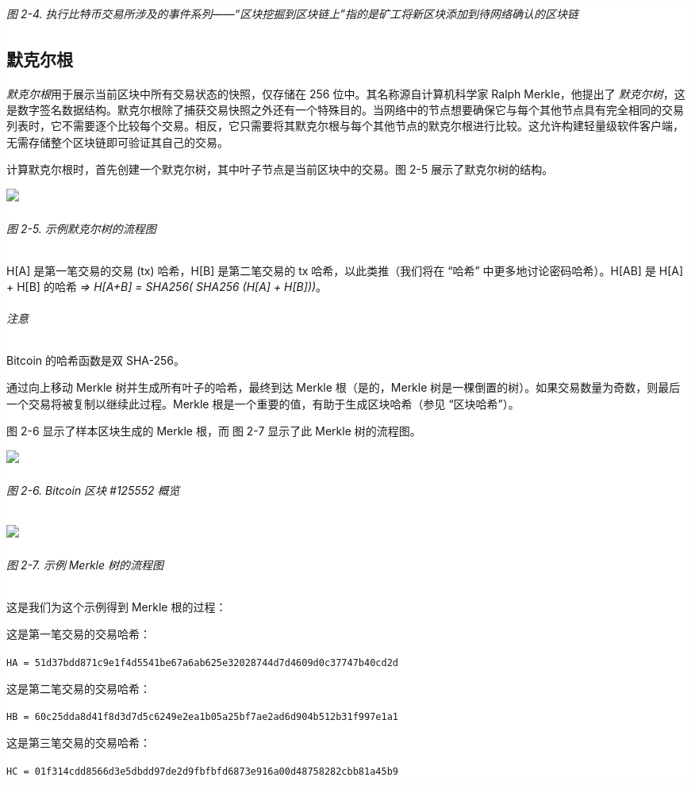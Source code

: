 ###### 图 2-4\. 执行比特币交易所涉及的事件系列——“区块挖掘到区块链上”指的是矿工将新区块添加到待网络确认的区块链

## 默克尔根

*默克尔根*用于展示当前区块中所有交易状态的快照，仅存储在 256 位中。其名称源自计算机科学家 Ralph Merkle，他提出了 *默克尔树*，这是数字签名数据结构。默克尔根除了捕获交易快照之外还有一个特殊目的。当网络中的节点想要确保它与每个其他节点具有完全相同的交易列表时，它不需要逐个比较每个交易。相反，它只需要将其默克尔根与每个其他节点的默克尔根进行比较。这允许构建轻量级软件客户端，无需存储整个区块链即可验证其自己的交易。

计算默克尔根时，首先创建一个默克尔树，其中叶子节点是当前区块中的交易。图 2-5 展示了默克尔树的结构。

![](img/mabc_0205.png)

###### 图 2-5\. 示例默克尔树的流程图

H[A] 是第一笔交易的交易 (tx) 哈希，H[B] 是第二笔交易的 tx 哈希，以此类推（我们将在 “哈希” 中更多地讨论密码哈希）。H[AB] 是 H[A] + H[B] 的哈希 *=> H[A+B] = SHA256( SHA256 (H[A] + H[B]))*。

###### 注意

Bitcoin 的哈希函数是双 SHA-256。

通过向上移动 Merkle 树并生成所有叶子的哈希，最终到达 Merkle 根（是的，Merkle 树是一棵倒置的树）。如果交易数量为奇数，则最后一个交易将被复制以继续此过程。Merkle 根是一个重要的值，有助于生成区块哈希（参见 “区块哈希”）。

图 2-6 显示了样本区块生成的 Merkle 根，而 图 2-7 显示了此 Merkle 树的流程图。

![](img/mabc_0206.png)

###### 图 2-6\. Bitcoin 区块 #125552 概览

![](img/mabc_0207.png)

###### 图 2-7\. 示例 Merkle 树的流程图

这是我们为这个示例得到 Merkle 根的过程：

这是第一笔交易的交易哈希：

```
HA = 51d37bdd871c9e1f4d5541be67a6ab625e32028744d7d4609d0c37747b40cd2d

```

这是第二笔交易的交易哈希：

```
HB = 60c25dda8d41f8d3d7d5c6249e2ea1b05a25bf7ae2ad6d904b512b31f997e1a1

```

这是第三笔交易的交易哈希：

```
HC = 01f314cdd8566d3e5dbdd97de2d9fbfbfd6873e916a00d48758282cbb81a45b9

```
